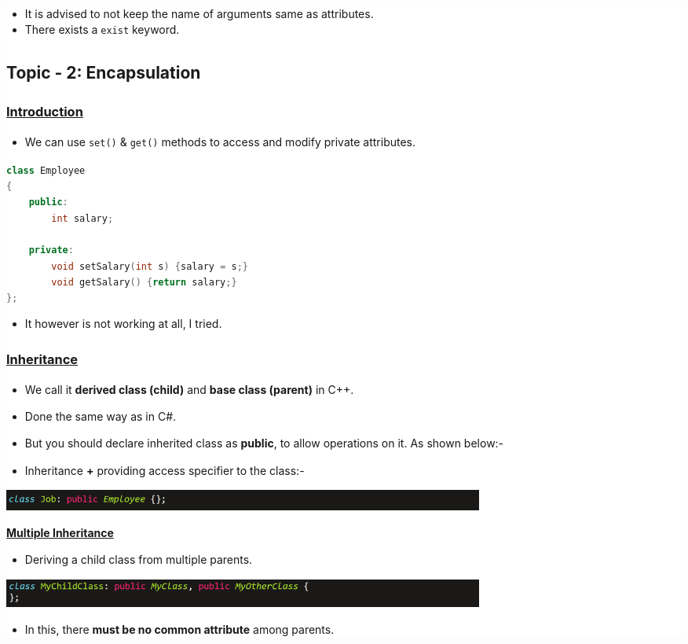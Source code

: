 ```cpp
```

- It is advised to not keep the name of arguments same as attributes.
- There exists a `exist` keyword.


## **Topic - 2: Encapsulation**

### <u>Introduction</u>

- We can use `set()` & `get()` methods to access and modify private attributes.

```cpp
class Employee
{
	public:
		int salary;
	
	private:
		void setSalary(int s) {salary = s;}
		void getSalary() {return salary;}
};
```

- It however is not working at all, I tried.


### <u>Inheritance</u>

- We call it **derived class (child)** and **base class (parent)** in
  C++.

- Done the same way as in C#.

- But you should declare inherited class as **public**, to allow
  operations on it. As shown below:-

- Inheritance **+** providing access specifier to the class:-

<img src="./media/image15.png"
style="width:6.26806in;height:0.26944in" />

**<u>Multiple Inheritance</u>**

- Deriving a child class from multiple parents.

<img src="./media/image16.png"
style="width:6.26806in;height:0.36667in" />

- In this, there **must be no common attribute** among parents.
